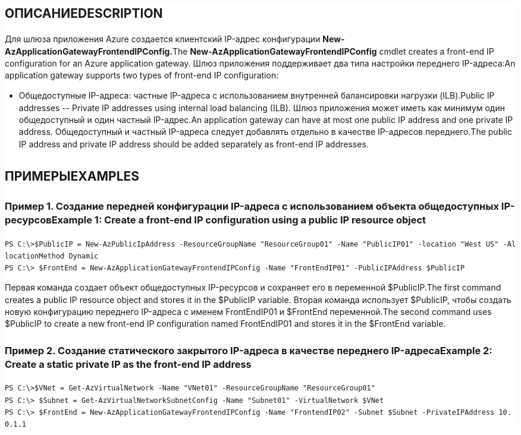 ## <span data-ttu-id="3f354-107">ОПИСАНИЕ</span><span class="sxs-lookup"><span data-stu-id="3f354-107">DESCRIPTION</span></span>
<span data-ttu-id="3f354-108">Для шлюза приложения Azure создается клиентский IP-адрес конфигурации **New-AzApplicationGatewayFrontendIPConfig.**</span><span class="sxs-lookup"><span data-stu-id="3f354-108">The **New-AzApplicationGatewayFrontendIPConfig** cmdlet creates a front-end IP configuration for an Azure application gateway.</span></span>
<span data-ttu-id="3f354-109">Шлюз приложения поддерживает два типа настройки переднего IP-адреса:</span><span class="sxs-lookup"><span data-stu-id="3f354-109">An application gateway supports two types of front-end IP configuration:</span></span> 
- <span data-ttu-id="3f354-110">Общедоступные IP-адреса: частные IP-адреса с использованием внутренней балансировки нагрузки (ILB).</span><span class="sxs-lookup"><span data-stu-id="3f354-110">Public IP addresses -- Private IP addresses using internal load balancing (ILB).</span></span>
 <span data-ttu-id="3f354-111">Шлюз приложения может иметь как минимум один общедоступный и один частный IP-адрес.</span><span class="sxs-lookup"><span data-stu-id="3f354-111">An application gateway can have at most one public IP address and one private IP address.</span></span>
<span data-ttu-id="3f354-112">Общедоступный и частный IP-адреса следует добавлять отдельно в качестве IP-адресов переднего.</span><span class="sxs-lookup"><span data-stu-id="3f354-112">The public IP address and private IP address should be added separately as front-end IP addresses.</span></span>

## <span data-ttu-id="3f354-113">ПРИМЕРЫ</span><span class="sxs-lookup"><span data-stu-id="3f354-113">EXAMPLES</span></span>

### <span data-ttu-id="3f354-114">Пример 1. Создание передней конфигурации IP-адреса с использованием объекта общедоступных IP-ресурсов</span><span class="sxs-lookup"><span data-stu-id="3f354-114">Example 1: Create a front-end IP configuration using a public IP resource object</span></span>
```
PS C:\>$PublicIP = New-AzPublicIpAddress -ResourceGroupName "ResourceGroup01" -Name "PublicIP01" -location "West US" -AllocationMethod Dynamic
PS C:\> $FrontEnd = New-AzApplicationGatewayFrontendIPConfig -Name "FrontEndIP01" -PublicIPAddress $PublicIP
```

<span data-ttu-id="3f354-115">Первая команда создает объект общедоступных IP-ресурсов и сохраняет его в переменной $PublicIP.</span><span class="sxs-lookup"><span data-stu-id="3f354-115">The first command creates a public IP resource object and stores it in the $PublicIP variable.</span></span>
<span data-ttu-id="3f354-116">Вторая команда использует $PublicIP, чтобы создать новую конфигурацию переднего IP-адреса с именем FrontEndIP01 и $FrontEnd переменной.</span><span class="sxs-lookup"><span data-stu-id="3f354-116">The second command uses $PublicIP to create a new front-end IP configuration named FrontEndIP01 and stores it in the $FrontEnd variable.</span></span>

### <span data-ttu-id="3f354-117">Пример 2. Создание статического закрытого IP-адреса в качестве переднего IP-адреса</span><span class="sxs-lookup"><span data-stu-id="3f354-117">Example 2: Create a static private IP as the front-end IP address</span></span>
```
PS C:\>$VNet = Get-AzVirtualNetwork -Name "VNet01" -ResourceGroupName "ResourceGroup01"
PS C:\> $Subnet = Get-AzVirtualNetworkSubnetConfig -Name "Subnet01" -VirtualNetwork $VNet
PS C:\> $FrontEnd = New-AzApplicationGatewayFrontendIPConfig -Name "FrontendIP02" -Subnet $Subnet -PrivateIPAddress 10.0.1.1
```
